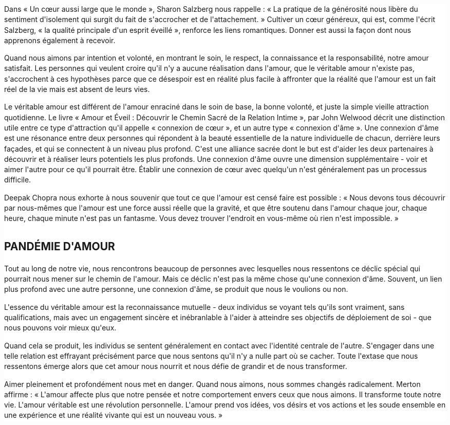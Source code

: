 Dans « Un cœur aussi large que le monde », Sharon Salzberg nous rappelle : « La
pratique de la générosité nous libère du sentiment d'isolement qui surgit du
fait de s'accrocher et de l'attachement. » Cultiver un cœur généreux, qui est,
comme l'écrit Salzberg, « la qualité principale d'un esprit éveillé », renforce
les liens romantiques. Donner est aussi la façon dont nous apprenons également à
recevoir.

Quand nous aimons par intention et volonté, en montrant le soin, le respect, la
connaissance et la responsabilité, notre amour satisfait. Les personnes qui
veulent croire qu'il n'y a aucune réalisation dans l'amour, que le véritable
amour n'existe pas, s'accrochent à ces hypothèses parce que ce désespoir est en
réalité plus facile à affronter que la réalité que l'amour est un fait réel de
la vie mais est absent de leurs vies.

Le véritable amour est différent de l'amour enraciné dans le soin de base, la
bonne volonté, et juste la simple vieille attraction quotidienne. Le livre «
Amour et Éveil : Découvrir le Chemin Sacré de la Relation Intime », par John
Welwood décrit une distinction utile entre ce type d'attraction qu'il appelle «
connexion de cœur », et un autre type « connexion d'âme ». Une connexion d'âme
est une résonance entre deux personnes qui répondent à la beauté essentielle de
la nature individuelle de chacun, derrière leurs façades, et qui se connectent à
un niveau plus profond. C'est une alliance sacrée dont le but est d'aider les
deux partenaires à découvrir et à réaliser leurs potentiels les plus profonds.
Une connexion d'âme ouvre une dimension supplémentaire - voir et aimer l'autre
pour ce qu'il pourrait être. Établir une connexion de cœur avec quelqu'un n'est
généralement pas un processus difficile.

Deepak Chopra nous exhorte à nous souvenir que tout ce que l'amour est censé
faire est possible : « Nous devons tous découvrir par nous-mêmes que l'amour est
une force aussi réelle que la gravité, et que être soutenu dans l'amour chaque
jour, chaque heure, chaque minute n'est pas un fantasme. Vous devez trouver
l'endroit en vous-même où rien n'est impossible. »

## PANDÉMIE D'AMOUR

Tout au long de notre vie, nous rencontrons beaucoup de personnes avec
lesquelles nous ressentons ce déclic spécial qui pourrait nous mener sur le
chemin de l'amour. Mais ce déclic n'est pas la même chose qu'une connexion
d'âme. Souvent, un lien plus profond avec une autre personne, une connexion
d'âme, se produit que nous le voulions ou non.

L'essence du véritable amour est la reconnaissance mutuelle - deux individus se
voyant tels qu'ils sont vraiment, sans qualifications, mais avec un engagement
sincère et inébranlable à l'aider à atteindre ses objectifs de déploiement de
soi - que nous pouvons voir mieux qu'eux.

Quand cela se produit, les individus se sentent généralement en contact avec
l'identité centrale de l'autre. S'engager dans une telle relation est effrayant
précisément parce que nous sentons qu'il n'y a nulle part où se cacher. Toute
l'extase que nous ressentons émerge alors que cet amour nous nourrit et nous
défie de grandir et de nous transformer.

Aimer pleinement et profondément nous met en danger. Quand nous aimons, nous
sommes changés radicalement. Merton affirme : « L'amour affecte plus que notre
pensée et notre comportement envers ceux que nous aimons. Il transforme toute
notre vie. L'amour véritable est une révolution personnelle. L'amour prend vos
idées, vos désirs et vos actions et les soude ensemble en une expérience et une
réalité vivante qui est un nouveau vous. »
